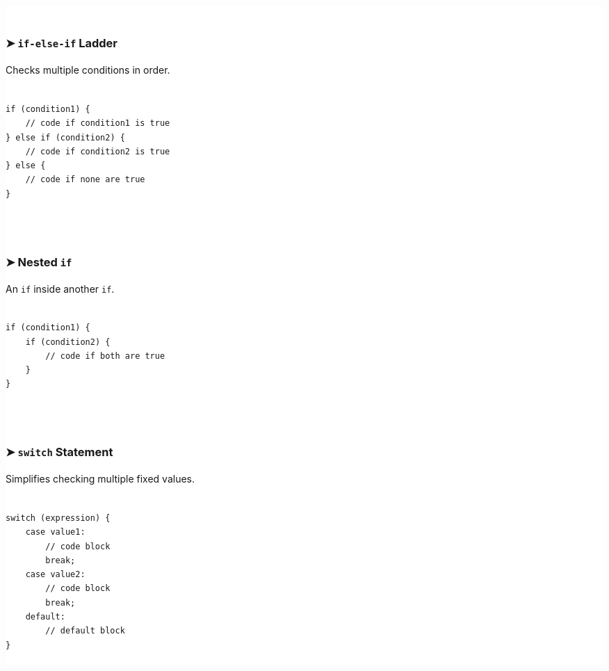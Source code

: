 

<br/>

### ➤ `if-else-if` Ladder

Checks multiple conditions in order.


<div class="code-container">
  <pre><code class="code-block">
<span class="keyword">if</span> (<span class="variable">condition1</span>) <span class="punctuation">{</span>
    <span class="comment">// code if condition1 is true</span>
<span class="punctuation">}</span> <span class="keyword">else if</span> (<span class="variable">condition2</span>) <span class="punctuation">{</span>
    <span class="comment">// code if condition2 is true</span>
<span class="punctuation">}</span> <span class="keyword">else</span> <span class="punctuation">{</span>
    <span class="comment">// code if none are true</span>
<span class="punctuation">}</span>
  </code></pre>
</div>


<br/>

### ➤ Nested `if`

An `if` inside another `if`.


<div class="code-container">
  <pre><code class="code-block">
<span class="keyword">if</span> (<span class="variable">condition1</span>) <span class="punctuation">{</span>
    <span class="keyword">if</span> (<span class="variable">condition2</span>) <span class="punctuation">{</span>
        <span class="comment">// code if both are true</span>
    <span class="punctuation">}</span>
<span class="punctuation">}</span>
  </code></pre>
</div>




<br/>

### ➤ `switch` Statement

Simplifies checking multiple fixed values.


<div class="code-container">
  <pre><code class="code-block">
<span class="keyword">switch</span> (<span class="variable">expression</span>) <span class="punctuation">{</span>
    <span class="keyword">case</span> <span class="value">value1</span><span class="punctuation">:</span>
        <span class="comment">// code block</span>
        <span class="keyword">break</span><span class="punctuation">;</span>
    <span class="keyword">case</span> <span class="value">value2</span><span class="punctuation">:</span>
        <span class="comment">// code block</span>
        <span class="keyword">break</span><span class="punctuation">;</span>
    <span class="keyword">default</span><span class="punctuation">:</span>
        <span class="comment">// default block</span>
<span class="punctuation">}</span>
  </code></pre>